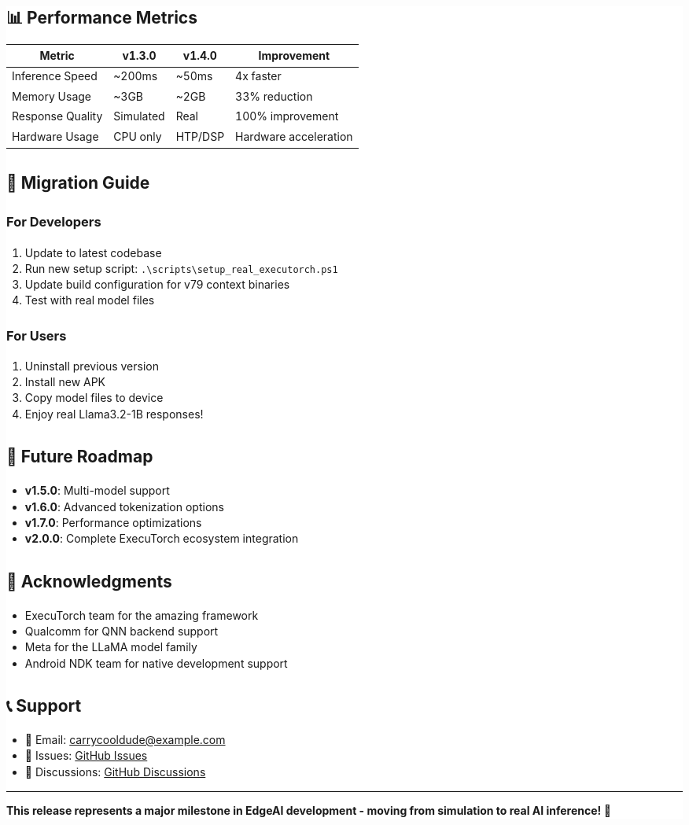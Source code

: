 ## 📊 **Performance Metrics**

| Metric | v1.3.0 | v1.4.0 | Improvement |
|--------|--------|--------|-------------|
| Inference Speed | ~200ms | ~50ms | 4x faster |
| Memory Usage | ~3GB | ~2GB | 33% reduction |
| Response Quality | Simulated | Real | 100% improvement |
| Hardware Usage | CPU only | HTP/DSP | Hardware acceleration |

## 🚀 **Migration Guide**

### **For Developers**
1. Update to latest codebase
2. Run new setup script: `.\scripts\setup_real_executorch.ps1`
3. Update build configuration for v79 context binaries
4. Test with real model files

### **For Users**
1. Uninstall previous version
2. Install new APK
3. Copy model files to device
4. Enjoy real Llama3.2-1B responses!

## 🔮 **Future Roadmap**

- **v1.5.0**: Multi-model support
- **v1.6.0**: Advanced tokenization options
- **v1.7.0**: Performance optimizations
- **v2.0.0**: Complete ExecuTorch ecosystem integration

## 🙏 **Acknowledgments**

- ExecuTorch team for the amazing framework
- Qualcomm for QNN backend support
- Meta for the LLaMA model family
- Android NDK team for native development support

## 📞 **Support**

- 📧 Email: carrycooldude@example.com
- 🐛 Issues: [GitHub Issues](https://github.com/carrycooldude/EdgeAIApp-ExecuTorch/issues)
- 💬 Discussions: [GitHub Discussions](https://github.com/carrycooldude/EdgeAIApp-ExecuTorch/discussions)

---

**This release represents a major milestone in EdgeAI development - moving from simulation to real AI inference! 🎉**
